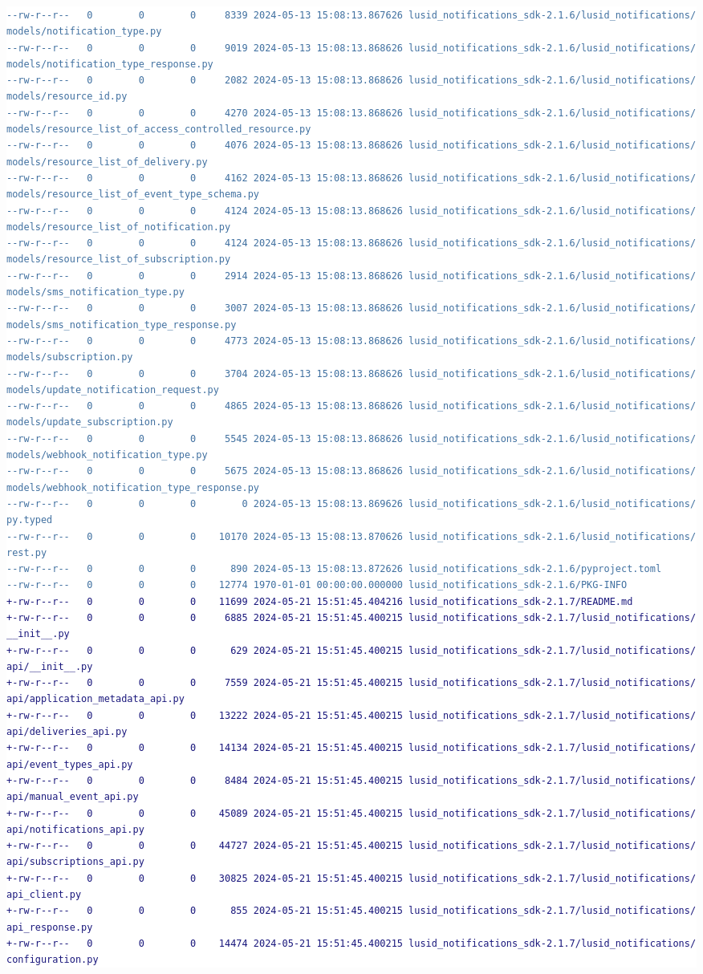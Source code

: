 ```diff
--rw-r--r--   0        0        0     8339 2024-05-13 15:08:13.867626 lusid_notifications_sdk-2.1.6/lusid_notifications/models/notification_type.py
--rw-r--r--   0        0        0     9019 2024-05-13 15:08:13.868626 lusid_notifications_sdk-2.1.6/lusid_notifications/models/notification_type_response.py
--rw-r--r--   0        0        0     2082 2024-05-13 15:08:13.868626 lusid_notifications_sdk-2.1.6/lusid_notifications/models/resource_id.py
--rw-r--r--   0        0        0     4270 2024-05-13 15:08:13.868626 lusid_notifications_sdk-2.1.6/lusid_notifications/models/resource_list_of_access_controlled_resource.py
--rw-r--r--   0        0        0     4076 2024-05-13 15:08:13.868626 lusid_notifications_sdk-2.1.6/lusid_notifications/models/resource_list_of_delivery.py
--rw-r--r--   0        0        0     4162 2024-05-13 15:08:13.868626 lusid_notifications_sdk-2.1.6/lusid_notifications/models/resource_list_of_event_type_schema.py
--rw-r--r--   0        0        0     4124 2024-05-13 15:08:13.868626 lusid_notifications_sdk-2.1.6/lusid_notifications/models/resource_list_of_notification.py
--rw-r--r--   0        0        0     4124 2024-05-13 15:08:13.868626 lusid_notifications_sdk-2.1.6/lusid_notifications/models/resource_list_of_subscription.py
--rw-r--r--   0        0        0     2914 2024-05-13 15:08:13.868626 lusid_notifications_sdk-2.1.6/lusid_notifications/models/sms_notification_type.py
--rw-r--r--   0        0        0     3007 2024-05-13 15:08:13.868626 lusid_notifications_sdk-2.1.6/lusid_notifications/models/sms_notification_type_response.py
--rw-r--r--   0        0        0     4773 2024-05-13 15:08:13.868626 lusid_notifications_sdk-2.1.6/lusid_notifications/models/subscription.py
--rw-r--r--   0        0        0     3704 2024-05-13 15:08:13.868626 lusid_notifications_sdk-2.1.6/lusid_notifications/models/update_notification_request.py
--rw-r--r--   0        0        0     4865 2024-05-13 15:08:13.868626 lusid_notifications_sdk-2.1.6/lusid_notifications/models/update_subscription.py
--rw-r--r--   0        0        0     5545 2024-05-13 15:08:13.868626 lusid_notifications_sdk-2.1.6/lusid_notifications/models/webhook_notification_type.py
--rw-r--r--   0        0        0     5675 2024-05-13 15:08:13.868626 lusid_notifications_sdk-2.1.6/lusid_notifications/models/webhook_notification_type_response.py
--rw-r--r--   0        0        0        0 2024-05-13 15:08:13.869626 lusid_notifications_sdk-2.1.6/lusid_notifications/py.typed
--rw-r--r--   0        0        0    10170 2024-05-13 15:08:13.870626 lusid_notifications_sdk-2.1.6/lusid_notifications/rest.py
--rw-r--r--   0        0        0      890 2024-05-13 15:08:13.872626 lusid_notifications_sdk-2.1.6/pyproject.toml
--rw-r--r--   0        0        0    12774 1970-01-01 00:00:00.000000 lusid_notifications_sdk-2.1.6/PKG-INFO
+-rw-r--r--   0        0        0    11699 2024-05-21 15:51:45.404216 lusid_notifications_sdk-2.1.7/README.md
+-rw-r--r--   0        0        0     6885 2024-05-21 15:51:45.400215 lusid_notifications_sdk-2.1.7/lusid_notifications/__init__.py
+-rw-r--r--   0        0        0      629 2024-05-21 15:51:45.400215 lusid_notifications_sdk-2.1.7/lusid_notifications/api/__init__.py
+-rw-r--r--   0        0        0     7559 2024-05-21 15:51:45.400215 lusid_notifications_sdk-2.1.7/lusid_notifications/api/application_metadata_api.py
+-rw-r--r--   0        0        0    13222 2024-05-21 15:51:45.400215 lusid_notifications_sdk-2.1.7/lusid_notifications/api/deliveries_api.py
+-rw-r--r--   0        0        0    14134 2024-05-21 15:51:45.400215 lusid_notifications_sdk-2.1.7/lusid_notifications/api/event_types_api.py
+-rw-r--r--   0        0        0     8484 2024-05-21 15:51:45.400215 lusid_notifications_sdk-2.1.7/lusid_notifications/api/manual_event_api.py
+-rw-r--r--   0        0        0    45089 2024-05-21 15:51:45.400215 lusid_notifications_sdk-2.1.7/lusid_notifications/api/notifications_api.py
+-rw-r--r--   0        0        0    44727 2024-05-21 15:51:45.400215 lusid_notifications_sdk-2.1.7/lusid_notifications/api/subscriptions_api.py
+-rw-r--r--   0        0        0    30825 2024-05-21 15:51:45.400215 lusid_notifications_sdk-2.1.7/lusid_notifications/api_client.py
+-rw-r--r--   0        0        0      855 2024-05-21 15:51:45.400215 lusid_notifications_sdk-2.1.7/lusid_notifications/api_response.py
+-rw-r--r--   0        0        0    14474 2024-05-21 15:51:45.400215 lusid_notifications_sdk-2.1.7/lusid_notifications/configuration.py
```